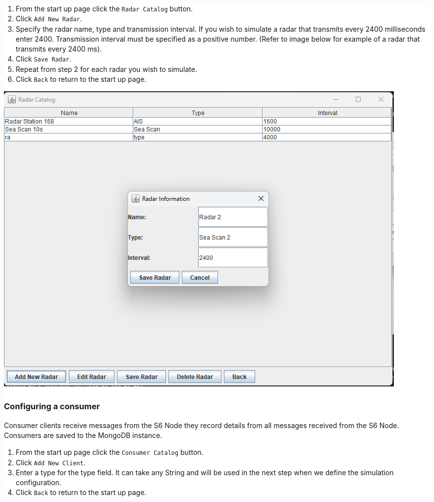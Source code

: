 1. From the start up page click the `Radar Catalog` button.
2. Click `Add New Radar`.
3. Specify the radar name, type and transmission interval. If you wish to
simulate a radar that transmits every 2400 milliseconds enter 2400.
Transmission interval must be specified as a positive number. (Refer to image
below for example of a radar that transmits every 2400 ms).
4. Click `Save Radar`.
5. Repeat from step 2 for each radar you wish to simulate.
6. Click `Back` to return to the start up page.

![Radar Catalog screenshot](images/radar-catalog-info.png)

### Configuring a consumer
Consumer clients receive messages from the S6 Node they record details from 
all messages received from the S6 Node. Consumers are saved to the MongoDB
instance.

1. From the start up page click the `Consumer Catalog` button.
2. Click `Add New Client`.
3. Enter a type for the type field. It can take any String and will be used
in the next step when we define the simulation configuration.
4. Click `Back` to return to the start up page.
